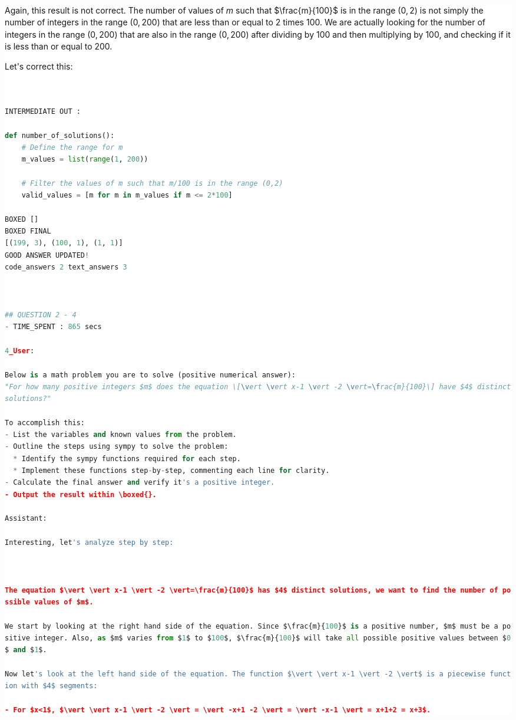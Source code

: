 
Again, this result is not correct. The number of values of $m$ such that $\frac{m}{100}$ is in the range $(0,2)$ is not simply the number of integers in the range $(0,200)$ that are less than or equal to 2 times 100. We are actually looking for the number of integers in the range $(0,200)$ that are also in the range $(0,200)$ after dividing by 100 and then multiplying by 100, and checking if it is less than or equal to 200.

Let's correct this:

```python


INTERMEDIATE OUT :

def number_of_solutions():
    # Define the range for m
    m_values = list(range(1, 200))
    
    # Filter the values of m such that m/100 is in the range (0,2)
    valid_values = [m for m in m_values if m <= 2*100]

BOXED []
BOXED FINAL 
[(199, 3), (100, 1), (1, 1)]
GOOD ANSWER UPDATED!
code_answers 2 text_answers 3



## QUESTION 2 - 4 
- TIME_SPENT : 865 secs

4_User:

Below is a math problem you are to solve (positive numerical answer):
"For how many positive integers $m$ does the equation \[\vert \vert x-1 \vert -2 \vert=\frac{m}{100}\] have $4$ distinct solutions?"

To accomplish this:
- List the variables and known values from the problem.
- Outline the steps using sympy to solve the problem:
  * Identify the sympy functions required for each step.
  * Implement these functions step-by-step, commenting each line for clarity.
- Calculate the final answer and verify it's a positive integer.
- Output the result within \boxed{}.

Assistant:

Interesting, let's analyze step by step:



The equation $\vert \vert x-1 \vert -2 \vert=\frac{m}{100}$ has $4$ distinct solutions, we want to find the number of possible values of $m$.

We start by looking at the right hand side of the equation. Since $\frac{m}{100}$ is a positive number, $m$ must be a positive integer. Also, as $m$ varies from $1$ to $100$, $\frac{m}{100}$ will take all possible positive values between $0$ and $1$.

Now let's look at the left hand side of the equation. The function $\vert \vert x-1 \vert -2 \vert$ is a piecewise function with $4$ segments:

- For $x<1$, $\vert \vert x-1 \vert -2 \vert = \vert -x+1 -2 \vert = \vert -x-1 \vert = x+1+2 = x+3$.
```